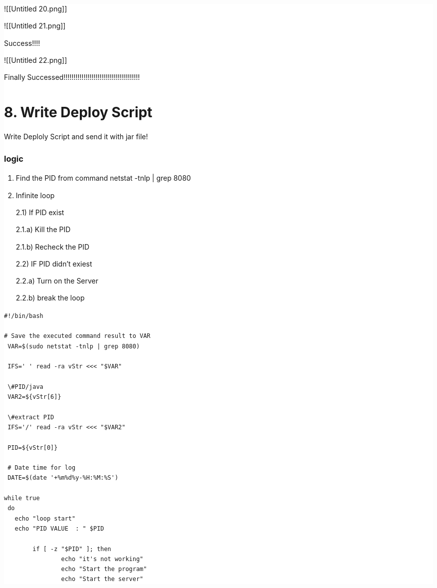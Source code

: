   

![[Untitled 20.png]]

![[Untitled 21.png]]

  

Success!!!!

  

![[Untitled 22.png]]

Finally Successed!!!!!!!!!!!!!!!!!!!!!!!!!!!!!!!!!!!!!!

  

# 8. Write Deploy Script

Write Deploly Script and send it with jar file!
### logic

1. Find the PID from command netstat -tnlp | grep 8080
2. Infinite loop
    
    2.1) If PID exist
    
    2.1.a) Kill the PID
    
    2.1.b) Recheck the PID
    
      
    
    2.2) IF PID didn’t exiest
    
    2.2.a) Turn on the Server
    
    2.2.b) break the loop
    

```Shell
#!/bin/bash

# Save the executed command result to VAR
 VAR=$(sudo netstat -tnlp | grep 8080)

 IFS=' ' read -ra vStr <<< "$VAR"

 \#PID/java
 VAR2=${vStr[6]}

 \#extract PID
 IFS='/' read -ra vStr <<< "$VAR2"

 PID=${vStr[0]}

 # Date time for log
 DATE=$(date '+%m%d%y-%H:%M:%S')

while true
 do
   echo "loop start"
   echo "PID VALUE  : " $PID

        if [ -z "$PID" ]; then
                echo "it's not working"
                echo "Start the program"
                echo "Start the server"

```